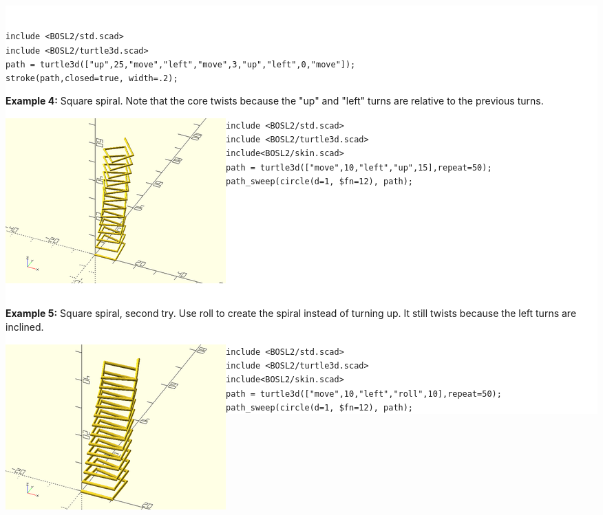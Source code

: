 <br clear="all" />

    include <BOSL2/std.scad>
    include <BOSL2/turtle3d.scad>
    path = turtle3d(["up",25,"move","left","move",3,"up","left",0,"move"]);
    stroke(path,closed=true, width=.2);

**Example 4:** Square spiral.  Note that the core twists because the "up" and "left" turns are relative to the previous turns.

<img align="left" alt="turtle3d() Example 4" src="images/turtle3d/turtle3d_4.png" width="320" height="240">

    include <BOSL2/std.scad>
    include <BOSL2/turtle3d.scad>
    include<BOSL2/skin.scad>
    path = turtle3d(["move",10,"left","up",15],repeat=50);
    path_sweep(circle(d=1, $fn=12), path);

<br clear="all" /><br/>

**Example 5:** Square spiral, second try.  Use roll to create the spiral instead of turning up.  It still twists because the left turns are inclined.

<img align="left" alt="turtle3d() Example 5" src="images/turtle3d/turtle3d_5.png" width="320" height="240">

    include <BOSL2/std.scad>
    include <BOSL2/turtle3d.scad>
    include<BOSL2/skin.scad>
    path = turtle3d(["move",10,"left","roll",10],repeat=50);
    path_sweep(circle(d=1, $fn=12), path);
